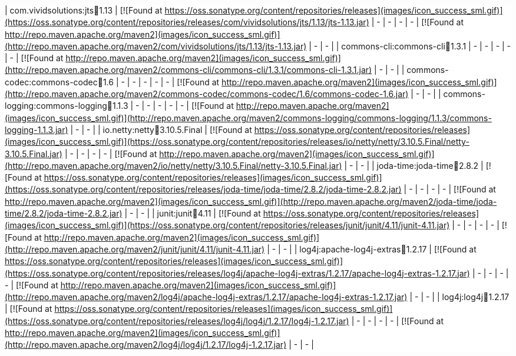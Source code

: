 | com.vividsolutions:jts:jar:1.13                                        | [![Found at https://oss.sonatype.org/content/repositories/releases](images/icon_success_sml.gif)](https://oss.sonatype.org/content/repositories/releases/com/vividsolutions/jts/1.13/jts-1.13.jar)                                                               | -             | -                | -                        | -   | [![Found at http://repo.maven.apache.org/maven2](images/icon_success_sml.gif)](http://repo.maven.apache.org/maven2/com/vividsolutions/jts/1.13/jts-1.13.jar)                                                               | -                      | -       |
| commons-cli:commons-cli:jar:1.3.1                                      | -                                                                                                                                                                                                                                                                | -             | -                | -                        | -   | [![Found at http://repo.maven.apache.org/maven2](images/icon_success_sml.gif)](http://repo.maven.apache.org/maven2/commons-cli/commons-cli/1.3.1/commons-cli-1.3.1.jar)                                                    | -                      | -       |
| commons-codec:commons-codec:jar:1.6                                    | -                                                                                                                                                                                                                                                                | -             | -                | -                        | -   | [![Found at http://repo.maven.apache.org/maven2](images/icon_success_sml.gif)](http://repo.maven.apache.org/maven2/commons-codec/commons-codec/1.6/commons-codec-1.6.jar)                                                  | -                      | -       |
| commons-logging:commons-logging:jar:1.1.3                              | -                                                                                                                                                                                                                                                                | -             | -                | -                        | -   | [![Found at http://repo.maven.apache.org/maven2](images/icon_success_sml.gif)](http://repo.maven.apache.org/maven2/commons-logging/commons-logging/1.1.3/commons-logging-1.1.3.jar)                                        | -                      | -       |
| io.netty:netty:jar:3.10.5.Final                                        | [![Found at https://oss.sonatype.org/content/repositories/releases](images/icon_success_sml.gif)](https://oss.sonatype.org/content/repositories/releases/io/netty/netty/3.10.5.Final/netty-3.10.5.Final.jar)                                                     | -             | -                | -                        | -   | [![Found at http://repo.maven.apache.org/maven2](images/icon_success_sml.gif)](http://repo.maven.apache.org/maven2/io/netty/netty/3.10.5.Final/netty-3.10.5.Final.jar)                                                     | -                      | -       |
| joda-time:joda-time:jar:2.8.2                                          | [![Found at https://oss.sonatype.org/content/repositories/releases](images/icon_success_sml.gif)](https://oss.sonatype.org/content/repositories/releases/joda-time/joda-time/2.8.2/joda-time-2.8.2.jar)                                                          | -             | -                | -                        | -   | [![Found at http://repo.maven.apache.org/maven2](images/icon_success_sml.gif)](http://repo.maven.apache.org/maven2/joda-time/joda-time/2.8.2/joda-time-2.8.2.jar)                                                          | -                      | -       |
| junit:junit:jar:4.11                                                   | [![Found at https://oss.sonatype.org/content/repositories/releases](images/icon_success_sml.gif)](https://oss.sonatype.org/content/repositories/releases/junit/junit/4.11/junit-4.11.jar)                                                                        | -             | -                | -                        | -   | [![Found at http://repo.maven.apache.org/maven2](images/icon_success_sml.gif)](http://repo.maven.apache.org/maven2/junit/junit/4.11/junit-4.11.jar)                                                                        | -                      | -       |
| log4j:apache-log4j-extras:jar:1.2.17                                   | [![Found at https://oss.sonatype.org/content/repositories/releases](images/icon_success_sml.gif)](https://oss.sonatype.org/content/repositories/releases/log4j/apache-log4j-extras/1.2.17/apache-log4j-extras-1.2.17.jar)                                        | -             | -                | -                        | -   | [![Found at http://repo.maven.apache.org/maven2](images/icon_success_sml.gif)](http://repo.maven.apache.org/maven2/log4j/apache-log4j-extras/1.2.17/apache-log4j-extras-1.2.17.jar)                                        | -                      | -       |
| log4j:log4j:jar:1.2.17                                                 | [![Found at https://oss.sonatype.org/content/repositories/releases](images/icon_success_sml.gif)](https://oss.sonatype.org/content/repositories/releases/log4j/log4j/1.2.17/log4j-1.2.17.jar)                                                                    | -             | -                | -                        | -   | [![Found at http://repo.maven.apache.org/maven2](images/icon_success_sml.gif)](http://repo.maven.apache.org/maven2/log4j/log4j/1.2.17/log4j-1.2.17.jar)                                                                    | -                      | -       |